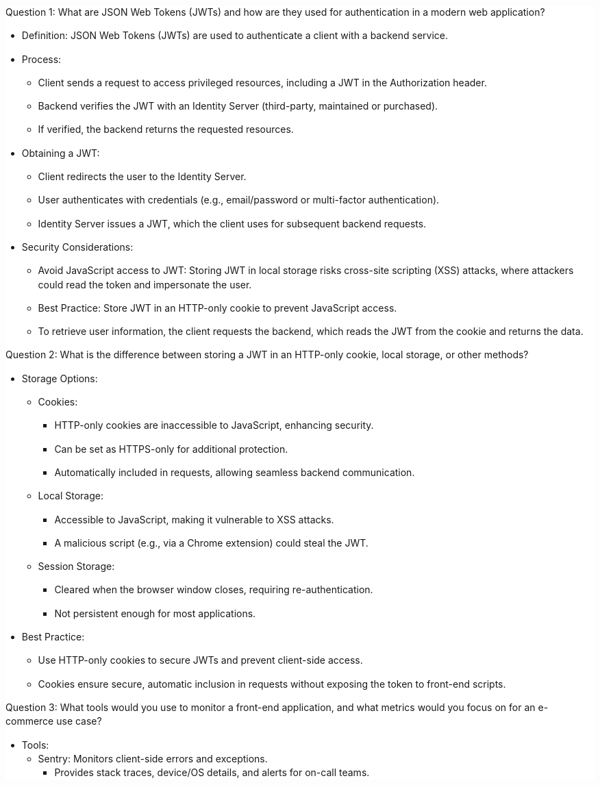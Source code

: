Question 1: What are JSON Web Tokens (JWTs) and how are they used for authentication in a modern web application?

-   Definition: JSON Web Tokens (JWTs) are used to authenticate a client with a backend service.

-   Process:
    -   Client sends a request to access privileged resources, including a JWT in the Authorization header.

    -   Backend verifies the JWT with an Identity Server (third-party, maintained or purchased).

    -   If verified, the backend returns the requested resources.

-   Obtaining a JWT:
    -   Client redirects the user to the Identity Server.

    -   User authenticates with credentials (e.g., email/password or multi-factor authentication).

    -   Identity Server issues a JWT, which the client uses for subsequent backend requests.

-   Security Considerations:
    -   Avoid JavaScript access to JWT: Storing JWT in local storage risks cross-site scripting (XSS) attacks, where attackers could read the token and impersonate the user.

    -   Best Practice: Store JWT in an HTTP-only cookie to prevent JavaScript access.

    -   To retrieve user information, the client requests the backend, which reads the JWT from the cookie and returns the data.

Question 2: What is the difference between storing a JWT in an HTTP-only cookie, local storage, or other methods?

-   Storage Options:
    -   Cookies:
        -   HTTP-only cookies are inaccessible to JavaScript, enhancing security.

        -   Can be set as HTTPS-only for additional protection.

        -   Automatically included in requests, allowing seamless backend communication.

    -   Local Storage:
        -   Accessible to JavaScript, making it vulnerable to XSS attacks.

        -   A malicious script (e.g., via a Chrome extension) could steal the JWT.

    -   Session Storage:
        -   Cleared when the browser window closes, requiring re-authentication.

        -   Not persistent enough for most applications.

-   Best Practice:
    -   Use HTTP-only cookies to secure JWTs and prevent client-side access.

    -   Cookies ensure secure, automatic inclusion in requests without exposing the token to front-end scripts.

Question 3: What tools would you use to monitor a front-end application, and what metrics would you focus on for an e-commerce use case?

-   Tools:
    -   Sentry: Monitors client-side errors and exceptions.
        -   Provides stack traces, device/OS details, and alerts for on-call teams.
